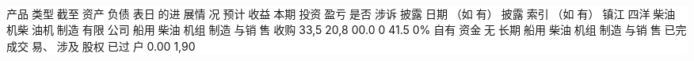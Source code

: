产品
类型
截至
资产
负债
表日
的进
展情
况
预计
收益
本期
投资
盈亏
是否
涉诉
披露
日期
（如
有）
披露
索引
（如
有）
镇江
四洋
柴油
机柴
油机
制造
有限
公司
船用
柴油
机组
制造
与销
售
收购
33,5
20,8
00.0
0
41.5
0%
自有
资金
无
长期
船用
柴油
机组
制造
与销
售
已完
成交
易、
涉及
股权
已过
户
0.00
1,90